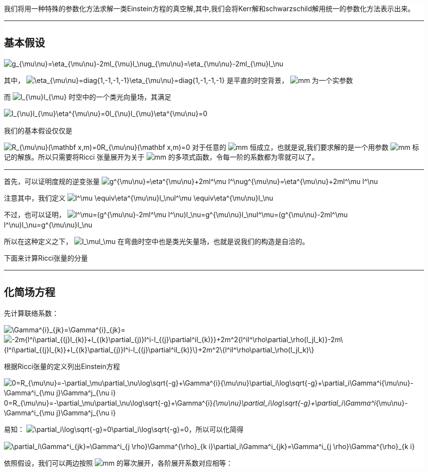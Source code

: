 我们将用一种特殊的参数化方法求解一类Einstein方程的真空解,其中,我们会将Kerr解和schwarzschild解用统一的参数化方法表示出来。

------

## 基本假设

![g_{\mu\nu}=\eta_{\mu\nu}-2ml_{\mu}l_\nu](https://www.zhihu.com/equation?tex=g_%7B%5Cmu%5Cnu%7D%3D%5Ceta_%7B%5Cmu%5Cnu%7D-2ml_%7B%5Cmu%7Dl_%5Cnu)g_{\mu\nu}=\eta_{\mu\nu}-2ml_{\mu}l_\nu 

其中， ![\eta_{\mu\nu}=diag\{1,-1,-1,-1\}](https://www.zhihu.com/equation?tex=%5Ceta_%7B%5Cmu%5Cnu%7D%3Ddiag%5C%7B1%2C-1%2C-1%2C-1%5C%7D)\eta_{\mu\nu}=diag\{1,-1,-1,-1\} 是平直的时空背景， ![m](https://www.zhihu.com/equation?tex=m)m 为一个实参数

而 ![l_{\mu}](https://www.zhihu.com/equation?tex=l_%7B%5Cmu%7D)l_{\mu} 时空中的一个类光向量场，其满足

![l_{\nu}l_{\mu}\eta^{\mu\nu}=0](https://www.zhihu.com/equation?tex=l_%7B%5Cnu%7Dl_%7B%5Cmu%7D%5Ceta%5E%7B%5Cmu%5Cnu%7D%3D0)l_{\nu}l_{\mu}\eta^{\mu\nu}=0 

我们的基本假设仅仅是

![R_{\mu\nu}(\mathbf x,m)=0](https://www.zhihu.com/equation?tex=R_%7B%5Cmu%5Cnu%7D(%5Cmathbf%20x%2Cm)%3D0)R_{\mu\nu}(\mathbf x,m)=0 对于任意的 ![m](https://www.zhihu.com/equation?tex=m)m 恒成立，也就是说,我们要求解的是一个用参数 ![m](https://www.zhihu.com/equation?tex=m)m 标记的解族。所以只需要将Ricci 张量展开为关于 ![m](https://www.zhihu.com/equation?tex=m)m 的多项式函数，令每一阶的系数都为零就可以了。

------

首先，可以证明度规的逆变张量 ![g^{\mu\nu}=\eta^{\mu\nu}+2ml^\mu l^\nu](https://www.zhihu.com/equation?tex=g%5E%7B%5Cmu%5Cnu%7D%3D%5Ceta%5E%7B%5Cmu%5Cnu%7D%2B2ml%5E%5Cmu%20l%5E%5Cnu)g^{\mu\nu}=\eta^{\mu\nu}+2ml^\mu l^\nu 

注意其中，我们定义 ![l^\mu \equiv\eta^{\mu\nu}l_\nu](https://www.zhihu.com/equation?tex=l%5E%5Cmu%20%5Cequiv%5Ceta%5E%7B%5Cmu%5Cnu%7Dl_%5Cnu)l^\mu \equiv\eta^{\mu\nu}l_\nu 

不过，也可以证明， ![l^\mu=(g^{\mu\nu}-2ml^\mu l^\nu)l_\nu=g^{\mu\nu}l_\nu](https://www.zhihu.com/equation?tex=l%5E%5Cmu%3D(g%5E%7B%5Cmu%5Cnu%7D-2ml%5E%5Cmu%20l%5E%5Cnu)l_%5Cnu%3Dg%5E%7B%5Cmu%5Cnu%7Dl_%5Cnu)l^\mu=(g^{\mu\nu}-2ml^\mu l^\nu)l_\nu=g^{\mu\nu}l_\nu 

所以在这种定义之下， ![l_\mu](https://www.zhihu.com/equation?tex=l_%5Cmu)l_\mu 在弯曲时空中也是类光矢量场，也就是说我们的构造是自洽的。

下面来计算Ricci张量的分量

------

## 化简场方程

先计算联络系数：

![\Gamma^{i}_{jk}=](https://www.zhihu.com/equation?tex=%5CGamma%5E%7Bi%7D_%7Bjk%7D%3D)\Gamma^{i}_{jk}= ![-2m\{l^i\partial_{(j}l_{k)}+l_{(k}\partial_{j)}l^i-l_{(j}\partial^il_{k)}\}+2m^2\{l^il^\rho\partial_\rho(l_jl_k)\}](https://www.zhihu.com/equation?tex=-2m%5C%7Bl%5Ei%5Cpartial_%7B(j%7Dl_%7Bk)%7D%2Bl_%7B(k%7D%5Cpartial_%7Bj)%7Dl%5Ei-l_%7B(j%7D%5Cpartial%5Eil_%7Bk)%7D%5C%7D%2B2m%5E2%5C%7Bl%5Eil%5E%5Crho%5Cpartial_%5Crho(l_jl_k)%5C%7D)-2m\{l^i\partial_{(j}l_{k)}+l_{(k}\partial_{j)}l^i-l_{(j}\partial^il_{k)}\}+2m^2\{l^il^\rho\partial_\rho(l_jl_k)\} 

根据Ricci张量的定义列出Einstein方程

![0=R_{\mu\nu}=-\partial_\mu\partial_\nu\log\sqrt{-g}+\Gamma^{i}_{\mu\nu}\partial_i\log\sqrt{-g}+\partial_i\Gamma^i_{\mu\nu}-\Gamma^i_{\mu j}\Gamma^j_{\nu i}](https://www.zhihu.com/equation?tex=0%3DR_%7B%5Cmu%5Cnu%7D%3D-%5Cpartial_%5Cmu%5Cpartial_%5Cnu%5Clog%5Csqrt%7B-g%7D%2B%5CGamma%5E%7Bi%7D_%7B%5Cmu%5Cnu%7D%5Cpartial_i%5Clog%5Csqrt%7B-g%7D%2B%5Cpartial_i%5CGamma%5Ei_%7B%5Cmu%5Cnu%7D-%5CGamma%5Ei_%7B%5Cmu%20j%7D%5CGamma%5Ej_%7B%5Cnu%20i%7D)0=R_{\mu\nu}=-\partial_\mu\partial_\nu\log\sqrt{-g}+\Gamma^{i}_{\mu\nu}\partial_i\log\sqrt{-g}+\partial_i\Gamma^i_{\mu\nu}-\Gamma^i_{\mu j}\Gamma^j_{\nu i} 

易知： ![\partial_i\log\sqrt{-g}=0](https://www.zhihu.com/equation?tex=%5Cpartial_i%5Clog%5Csqrt%7B-g%7D%3D0)\partial_i\log\sqrt{-g}=0，所以可以化简得

![\partial_i\Gamma^i_{jk}=\Gamma^i_{j \rho}\Gamma^{\rho}_{k i}](https://www.zhihu.com/equation?tex=%5Cpartial_i%5CGamma%5Ei_%7Bjk%7D%3D%5CGamma%5Ei_%7Bj%20%5Crho%7D%5CGamma%5E%7B%5Crho%7D_%7Bk%20i%7D)\partial_i\Gamma^i_{jk}=\Gamma^i_{j \rho}\Gamma^{\rho}_{k i}

依照假设，我们可以两边按照 ![m](https://www.zhihu.com/equation?tex=m)m 的幂次展开，各阶展开系数对应相等：

